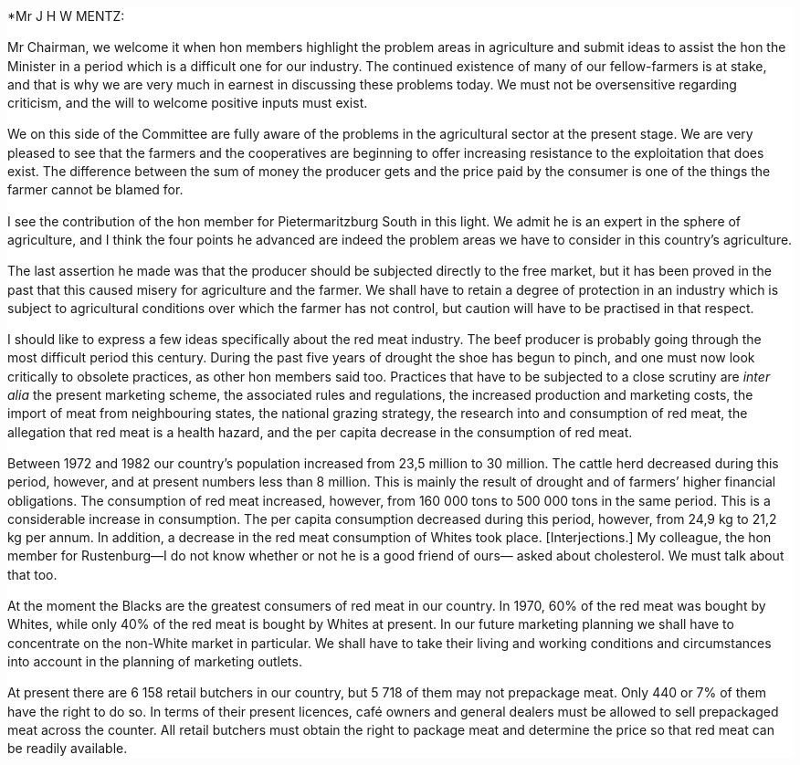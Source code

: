 </speech>

<speech by="#mentz">

<from>*Mr <person refersTo="hansard_za">J H W MENTZ</person>:</from>

<p>Mr Chairman, we welcome it when hon members highlight the problem areas in agriculture and submit ideas to assist the hon the Minister in a period which is a difficult one for our industry. The continued existence of many of our fellow-farmers is at stake, and that is why we are very much in earnest in discussing these problems today. We must not be oversensitive regarding criticism, and the will to welcome positive inputs must exist.</p>

<p>We on this side of the Committee are fully aware of the problems in the agricultural sector at the present stage. We are very pleased to see that the farmers and the cooperatives are beginning to offer increasing resistance to the exploitation that does exist. The difference between the sum of money the producer gets and the price paid by the consumer is one of the things the farmer cannot be blamed for.</p>

<p>I see the contribution of the hon member for Pietermaritzburg South in this light. We admit he is an expert in the sphere of agriculture, and I think the four points he advanced are indeed the problem areas we have to consider in this country&#x2019;s agriculture.</p>

<p>The last assertion he made was that the producer should be subjected directly to the free market, but it has been proved in the past that this caused misery for agriculture and the farmer. We shall have to retain a degree of protection in an industry which is subject to agricultural conditions over which the farmer has not control, but caution will have to be practised in that respect.</p>

<p>I should like to express a few ideas specifically about the red meat industry. The beef producer is probably going through the most difficult period this century. During the past five years of drought the shoe has begun to pinch, and one must now look critically to obsolete practices, as other hon members said too. Practices that have to be subjected to a close scrutiny are <i>inter alia</i> the present marketing scheme, the associated rules and regulations, the increased production and marketing costs, the import of meat from neighbouring states, the national grazing strategy, the research into and consumption of red meat, the allegation that red meat is a health hazard, and the per capita decrease in the consumption of red meat.</p>

<p>Between 1972 and 1982 our country&#x2019;s population increased from 23,5 million to 30 <span class="col_4233-4234" refersTo="page_0988"/>million. The cattle herd decreased during this period, however, and at present numbers less than 8 million. This is mainly the result of drought and of farmers&#x2019; higher financial obligations. The consumption of red meat increased, however, from 160 000 tons to 500 000 tons in the same period. This is a considerable increase in consumption. The per capita consumption decreased during this period, however, from 24,9 kg to 21,2 kg per annum. In addition, a decrease in the red meat consumption of Whites took place. [Interjections.] My colleague, the hon member for Rustenburg&#x2014;I do not know whether or not he is a good friend of ours&#x2014; asked about cholesterol. We must talk about that too.</p>

<p>At the moment the Blacks are the greatest consumers of red meat in our country. In 1970, 60% of the red meat was bought by Whites, while only 40% of the red meat is bought by Whites at present. In our future marketing planning we shall have to concentrate on the non-White market in particular. We shall have to take their living and working conditions and circumstances into account in the planning of marketing outlets.</p>

<p>At present there are 6 158 retail butchers in our country, but 5 718 of them may not prepackage meat. Only 440 or 7% of them have the right to do so. In terms of their present licences, caf&#x00E9; owners and general dealers must be allowed to sell prepackaged meat across the counter. All retail butchers must obtain the right to package meat and determine the price so that red meat can be readily available.</p>
